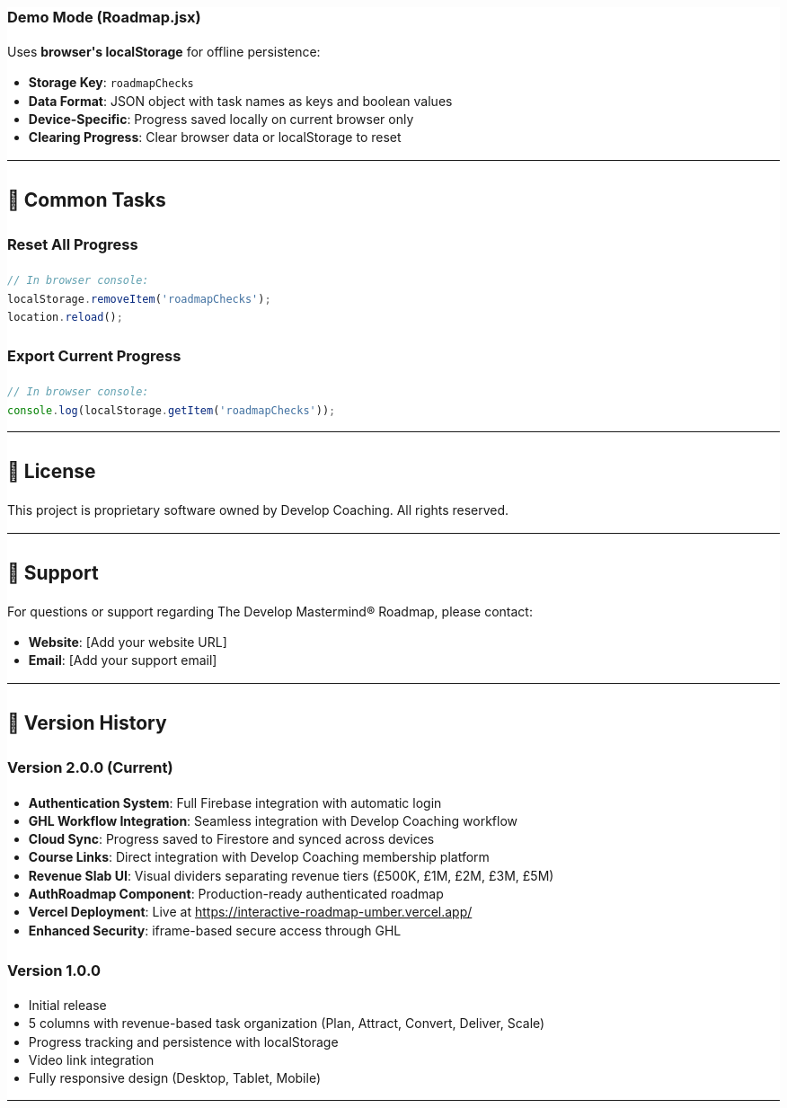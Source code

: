 ### Demo Mode (Roadmap.jsx)
Uses **browser's localStorage** for offline persistence:
- **Storage Key**: `roadmapChecks`
- **Data Format**: JSON object with task names as keys and boolean values
- **Device-Specific**: Progress saved locally on current browser only
- **Clearing Progress**: Clear browser data or localStorage to reset

---

## 🔧 Common Tasks

### Reset All Progress
```javascript
// In browser console:
localStorage.removeItem('roadmapChecks');
location.reload();
```

### Export Current Progress
```javascript
// In browser console:
console.log(localStorage.getItem('roadmapChecks'));
```

---

## 📝 License

This project is proprietary software owned by Develop Coaching. All rights reserved.

---

## 👥 Support

For questions or support regarding The Develop Mastermind® Roadmap, please contact:
- **Website**: [Add your website URL]
- **Email**: [Add your support email]

---

## 🔄 Version History

### Version 2.0.0 (Current)
- **Authentication System**: Full Firebase integration with automatic login
- **GHL Workflow Integration**: Seamless integration with Develop Coaching workflow
- **Cloud Sync**: Progress saved to Firestore and synced across devices
- **Course Links**: Direct integration with Develop Coaching membership platform
- **Revenue Slab UI**: Visual dividers separating revenue tiers (£500K, £1M, £2M, £3M, £5M)
- **AuthRoadmap Component**: Production-ready authenticated roadmap
- **Vercel Deployment**: Live at https://interactive-roadmap-umber.vercel.app/
- **Enhanced Security**: iframe-based secure access through GHL

### Version 1.0.0
- Initial release
- 5 columns with revenue-based task organization (Plan, Attract, Convert, Deliver, Scale)
- Progress tracking and persistence with localStorage
- Video link integration
- Fully responsive design (Desktop, Tablet, Mobile)

---





